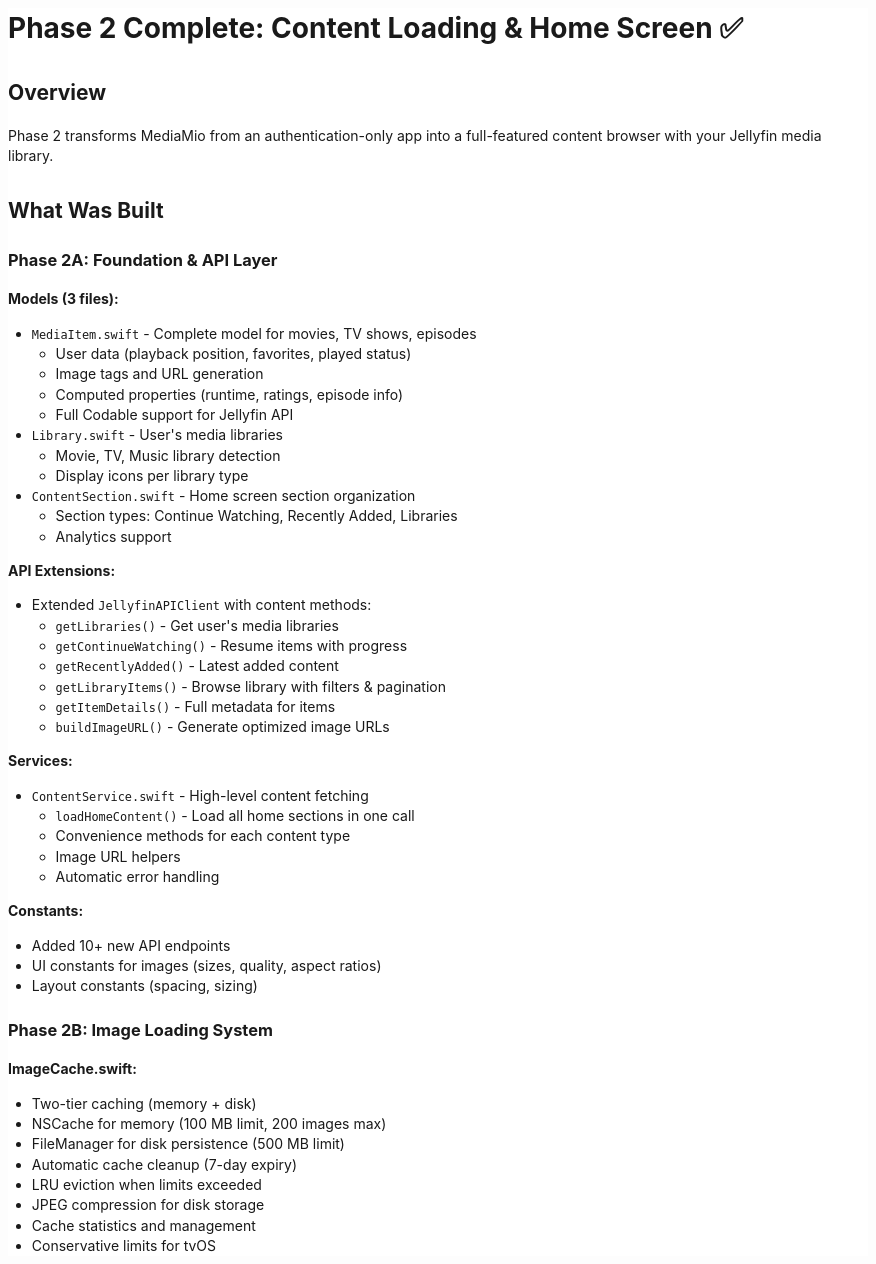 # Phase 2 Complete: Content Loading & Home Screen ✅

## Overview

Phase 2 transforms MediaMio from an authentication-only app into a full-featured content browser with your Jellyfin media library.

## What Was Built

### Phase 2A: Foundation & API Layer

**Models (3 files):**
- `MediaItem.swift` - Complete model for movies, TV shows, episodes
  - User data (playback position, favorites, played status)
  - Image tags and URL generation
  - Computed properties (runtime, ratings, episode info)
  - Full Codable support for Jellyfin API
- `Library.swift` - User's media libraries
  - Movie, TV, Music library detection
  - Display icons per library type
- `ContentSection.swift` - Home screen section organization
  - Section types: Continue Watching, Recently Added, Libraries
  - Analytics support

**API Extensions:**
- Extended `JellyfinAPIClient` with content methods:
  - `getLibraries()` - Get user's media libraries
  - `getContinueWatching()` - Resume items with progress
  - `getRecentlyAdded()` - Latest added content
  - `getLibraryItems()` - Browse library with filters & pagination
  - `getItemDetails()` - Full metadata for items
  - `buildImageURL()` - Generate optimized image URLs

**Services:**
- `ContentService.swift` - High-level content fetching
  - `loadHomeContent()` - Load all home sections in one call
  - Convenience methods for each content type
  - Image URL helpers
  - Automatic error handling

**Constants:**
- Added 10+ new API endpoints
- UI constants for images (sizes, quality, aspect ratios)
- Layout constants (spacing, sizing)

### Phase 2B: Image Loading System

**ImageCache.swift:**
- Two-tier caching (memory + disk)
- NSCache for memory (100 MB limit, 200 images max)
- FileManager for disk persistence (500 MB limit)
- Automatic cache cleanup (7-day expiry)
- LRU eviction when limits exceeded
- JPEG compression for disk storage
- Cache statistics and management
- Conservative limits for tvOS
